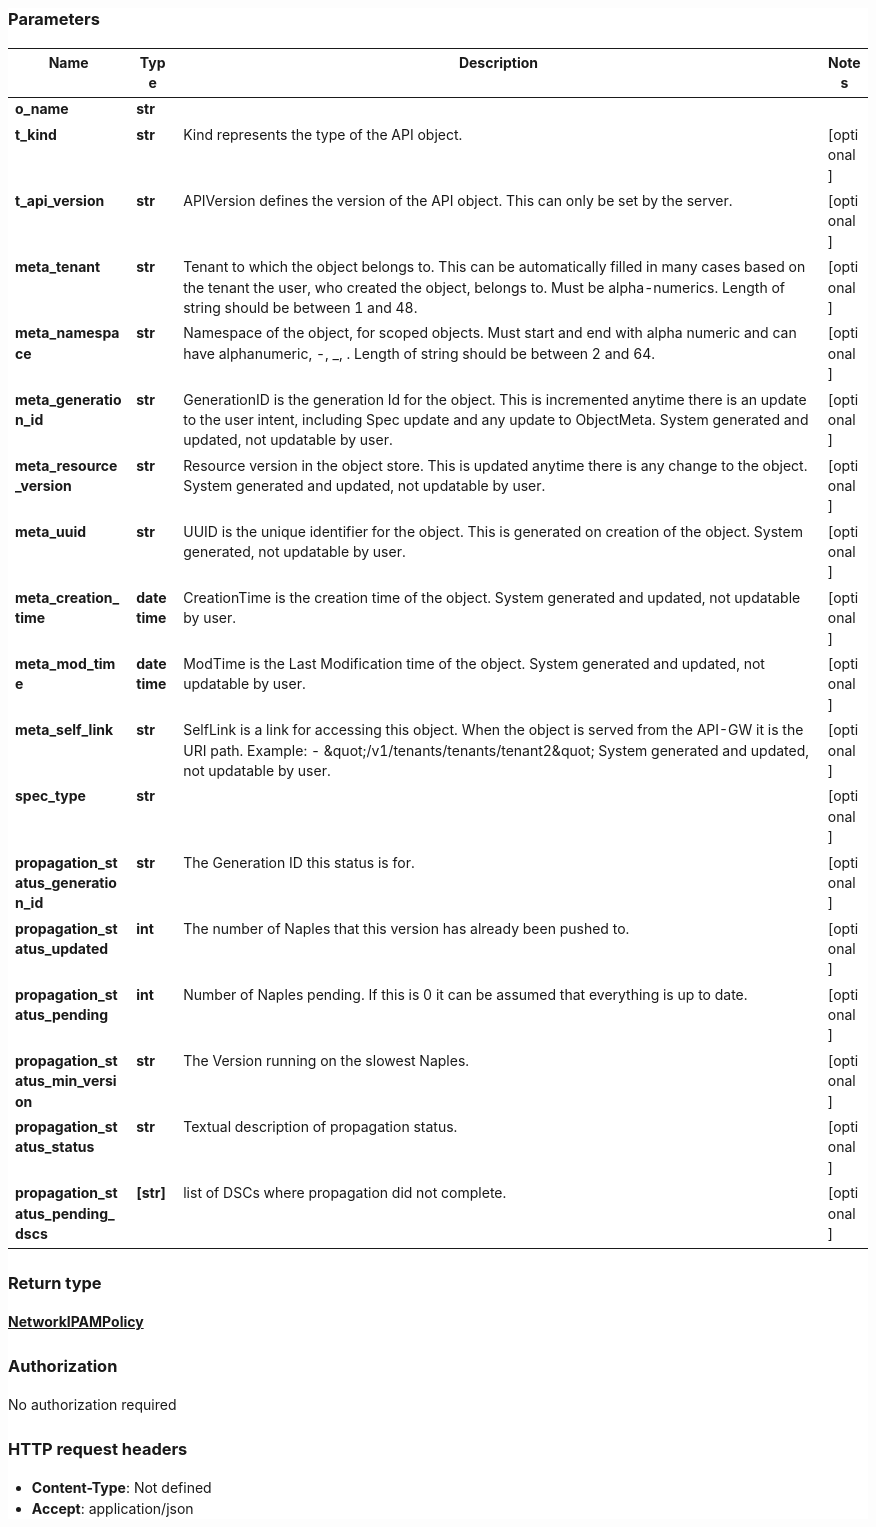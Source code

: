 ### Parameters

Name | Type | Description  | Notes
------------- | ------------- | ------------- | -------------
 **o_name** | **str**|  |
 **t_kind** | **str**| Kind represents the type of the API object. | [optional]
 **t_api_version** | **str**| APIVersion defines the version of the API object. This can only be set by the server. | [optional]
 **meta_tenant** | **str**| Tenant to which the object belongs to. This can be automatically filled in many cases based on the tenant the user, who created the object, belongs to. Must be alpha-numerics. Length of string should be between 1 and 48. | [optional]
 **meta_namespace** | **str**| Namespace of the object, for scoped objects. Must start and end with alpha numeric and can have alphanumeric, -, _, . Length of string should be between 2 and 64. | [optional]
 **meta_generation_id** | **str**| GenerationID is the generation Id for the object. This is incremented anytime there is an update to the user intent, including Spec update and any update to ObjectMeta. System generated and updated, not updatable by user. | [optional]
 **meta_resource_version** | **str**| Resource version in the object store. This is updated anytime there is any change to the object. System generated and updated, not updatable by user. | [optional]
 **meta_uuid** | **str**| UUID is the unique identifier for the object. This is generated on creation of the object. System generated, not updatable by user. | [optional]
 **meta_creation_time** | **datetime**| CreationTime is the creation time of the object. System generated and updated, not updatable by user. | [optional]
 **meta_mod_time** | **datetime**| ModTime is the Last Modification time of the object. System generated and updated, not updatable by user. | [optional]
 **meta_self_link** | **str**| SelfLink is a link for accessing this object. When the object is served from the API-GW it is the URI path. Example: - \&quot;/v1/tenants/tenants/tenant2\&quot; System generated and updated, not updatable by user. | [optional]
 **spec_type** | **str**|  | [optional]
 **propagation_status_generation_id** | **str**| The Generation ID this status is for. | [optional]
 **propagation_status_updated** | **int**| The number of Naples that this version has already been pushed to. | [optional]
 **propagation_status_pending** | **int**| Number of Naples pending. If this is 0 it can be assumed that everything is up to date. | [optional]
 **propagation_status_min_version** | **str**| The Version running on the slowest Naples. | [optional]
 **propagation_status_status** | **str**| Textual description of propagation status. | [optional]
 **propagation_status_pending_dscs** | **[str]**| list of DSCs where propagation did not complete. | [optional]

### Return type

[**NetworkIPAMPolicy**](NetworkIPAMPolicy.md)

### Authorization

No authorization required

### HTTP request headers

 - **Content-Type**: Not defined
 - **Accept**: application/json
